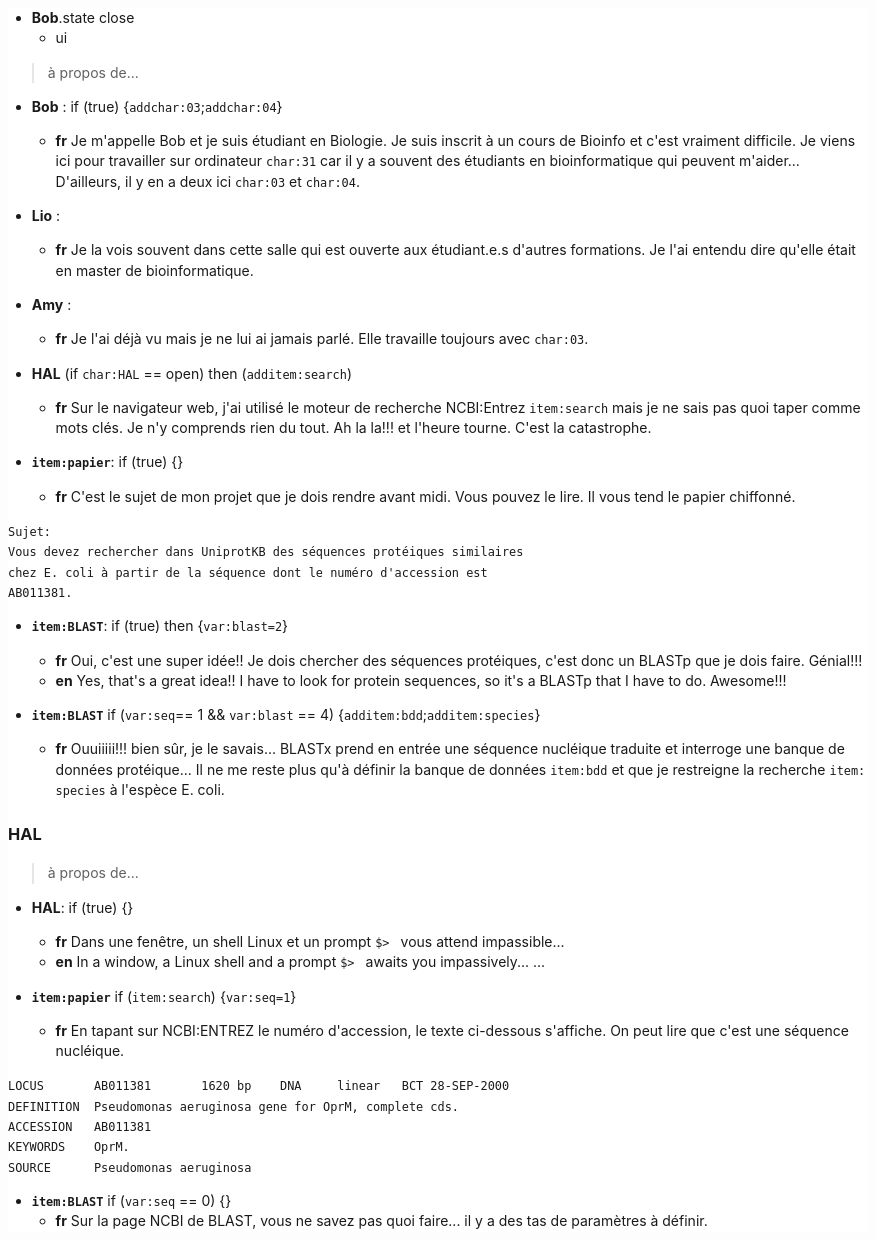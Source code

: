 - **Bob**.state close
  + ui
  
  
> à propos de...

- **Bob** :  if (true) {`addchar:03`;`addchar:04`}
  + **fr** Je m'appelle Bob et je suis étudiant en Biologie. Je suis inscrit à un cours de Bioinfo et c'est vraiment difficile. Je viens ici pour travailler sur ordinateur `char:31` car il y a souvent des étudiants en bioinformatique qui peuvent m'aider... D'ailleurs, il y en a deux ici `char:03` et `char:04`.
- **Lio** : 
  + **fr** Je la vois souvent dans cette salle qui est ouverte aux étudiant.e.s d'autres formations. Je l'ai entendu dire qu'elle était en master de bioinformatique.
- **Amy** : 
  +  **fr** Je l'ai déjà vu mais je ne lui ai jamais parlé. Elle travaille toujours avec `char:03`.
- **HAL** (if `char:HAL` == open) then (`additem:search`)
  + **fr** Sur le navigateur web, j'ai utilisé le moteur de recherche NCBI:Entrez `item:search` mais je ne sais pas quoi taper comme mots clés. Je n'y comprends rien du tout. Ah la la!!! et l'heure tourne. C'est la catastrophe.

- **`item:papier`**: if (true) {}
  + **fr**  C'est le sujet de mon projet que je dois rendre avant midi. Vous pouvez le lire. Il vous tend le papier chiffonné.
```
Sujet: 
Vous devez rechercher dans UniprotKB des séquences protéiques similaires 
chez E. coli à partir de la séquence dont le numéro d'accession est 
AB011381. 
```
- **`item:BLAST`**:  if (true) then {`var:blast=2`}
  +   **fr** Oui, c'est une super idée!! Je dois chercher des séquences protéiques, c'est donc un BLASTp que je dois faire. Génial!!! 
  + **en** Yes, that's a great idea!! I have to look for protein sequences, so it's a BLASTp that I have to do. Awesome!!!

- **`item:BLAST`** if (`var:seq`== 1 && `var:blast` == 4) {`additem:bdd`;`additem:species`}
  + **fr** Ouuiiiii!!! bien sûr, je le savais... BLASTx prend en entrée une séquence nucléique traduite et interroge une banque de données protéique... Il ne me reste plus qu'à définir la banque de données `item:bdd` et que je restreigne la recherche `item:species` à l'espèce E. coli.


### HAL

> à propos de...

- **HAL**: if (true) {}
  + **fr**  Dans une fenêtre, un shell Linux et un prompt `$> ` vous attend impassible... 
  + **en**  In a window, a Linux shell and a prompt `$> ` awaits you impassively... ... 

- **`item:papier`** if (`item:search`) {`var:seq=1`}
  + **fr** En tapant sur NCBI:ENTREZ le numéro d'accession, le texte ci-dessous s'affiche. On peut lire que c'est une séquence nucléique. 
```
LOCUS       AB011381       1620 bp    DNA     linear   BCT 28-SEP-2000
DEFINITION  Pseudomonas aeruginosa gene for OprM, complete cds.
ACCESSION   AB011381
KEYWORDS    OprM.
SOURCE      Pseudomonas aeruginosa
```
- **`item:BLAST`** if (`var:seq` == 0) {}
  + **fr** Sur la page NCBI de BLAST, vous ne savez pas quoi faire... il y a des tas de paramètres à définir.
  